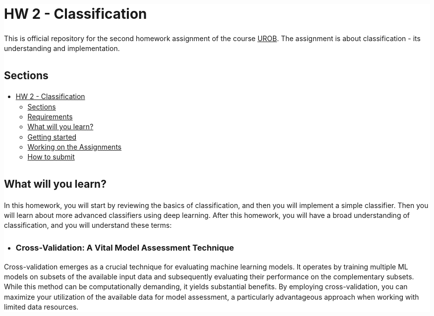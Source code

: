 # HW 2 - Classification

This is official repository for the second homework assignment of the
course [UROB](https://intranet.fel.cvut.cz/cz/education/bk/predmety/66/51/p6651806.html). The assignment is about
classification - its understanding and implementation.

## Sections

- [HW 2 - Classification](#hw-2---classification)
  - [Sections](#sections)
  - [Requirements](#requirements)
  - [What will you learn?](#what-will-you-learn)
  - [Getting started](#getting-started)
  - [Working on the Assignments](#working-on-the-assignments)
  - [How to submit](#how-to-submit)

## What will you learn?

In this homework, you will start by reviewing the basics of classification, and
then you will implement a simple classifier. Then you will learn about more advanced classifiers using deep learning.
After this homework, you will have a broad understanding of classification, and you will understand these terms:

- ### Cross-Validation: A Vital Model Assessment Technique

Cross-validation emerges as a crucial technique for evaluating machine learning models. It operates by training multiple
ML models on subsets of the available input data and subsequently evaluating their performance on the complementary
subsets. While this method can be computationally demanding, it yields substantial benefits. By employing
cross-validation, you can maximize your utilization of the available data for model assessment, a particularly
advantageous approach when working with limited data resources.

<div align="center">